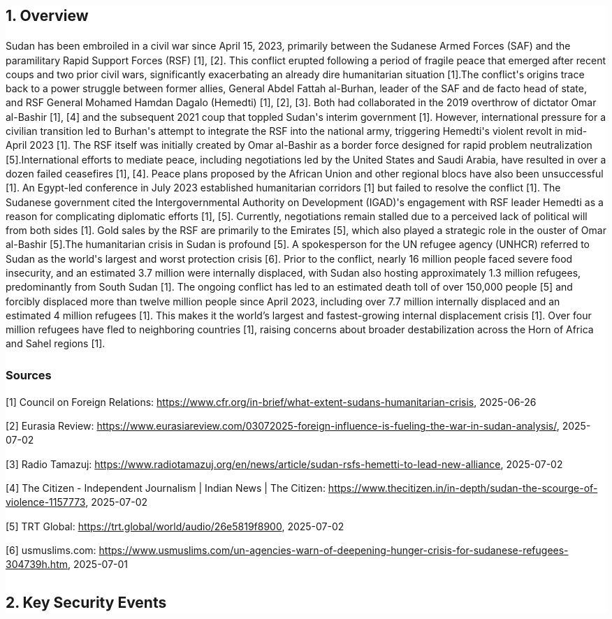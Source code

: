 
## 1. Overview

Sudan has been embroiled in a civil war since April 15, 2023, primarily between the Sudanese Armed Forces (SAF) and the paramilitary Rapid Support Forces (RSF) [1], [2]. This conflict erupted following a period of fragile peace that emerged after recent coups and two prior civil wars, significantly exacerbating an already dire humanitarian situation [1].The conflict's origins trace back to a power struggle between former allies, General Abdel Fattah al-Burhan, leader of the SAF and de facto head of state, and RSF General Mohamed Hamdan Dagalo (Hemedti) [1], [2], [3]. Both had collaborated in the 2019 overthrow of dictator Omar al-Bashir [1], [4] and the subsequent 2021 coup that toppled Sudan's interim government [1]. However, international pressure for a civilian transition led to Burhan's attempt to integrate the RSF into the national army, triggering Hemedti's violent revolt in mid-April 2023 [1]. The RSF itself was initially created by Omar al-Bashir as a border force designed for rapid problem neutralization [5].International efforts to mediate peace, including negotiations led by the United States and Saudi Arabia, have resulted in over a dozen failed ceasefires [1], [4]. Peace plans proposed by the African Union and other regional blocs have also been unsuccessful [1]. An Egypt-led conference in July 2023 established humanitarian corridors [1] but failed to resolve the conflict [1]. The Sudanese government cited the Intergovernmental Authority on Development (IGAD)'s engagement with RSF leader Hemedti as a reason for complicating diplomatic efforts [1], [5]. Currently, negotiations remain stalled due to a perceived lack of political will from both sides [1]. Gold sales by the RSF are primarily to the Emirates [5], which also played a strategic role in the ouster of Omar al-Bashir [5].The humanitarian crisis in Sudan is profound [5]. A spokesperson for the UN refugee agency (UNHCR) referred to Sudan as the world's largest and worst protection crisis [6]. Prior to the conflict, nearly 16 million people faced severe food insecurity, and an estimated 3.7 million were internally displaced, with Sudan also hosting approximately 1.3 million refugees, predominantly from South Sudan [1]. The ongoing conflict has led to an estimated death toll of over 150,000 people [5] and forcibly displaced more than twelve million people since April 2023, including over 7.7 million internally displaced and an estimated 4 million refugees [1]. This makes it the world’s largest and fastest-growing internal displacement crisis [1]. Over four million refugees have fled to neighboring countries [1], raising concerns about broader destabilization across the Horn of Africa and Sahel regions [1].

### Sources
[1] Council on Foreign Relations: https://www.cfr.org/in-brief/what-extent-sudans-humanitarian-crisis, 2025-06-26

[2] Eurasia Review: https://www.eurasiareview.com/03072025-foreign-influence-is-fueling-the-war-in-sudan-analysis/, 2025-07-02

[3] Radio Tamazuj: https://www.radiotamazuj.org/en/news/article/sudan-rsfs-hemetti-to-lead-new-alliance, 2025-07-02

[4] The Citizen - Independent Journalism | Indian News | The Citizen: https://www.thecitizen.in/in-depth/sudan-the-scourge-of-violence-1157773, 2025-07-02

[5] TRT Global: https://trt.global/world/audio/26e5819f8900, 2025-07-02

[6] usmuslims.com: https://www.usmuslims.com/un-agencies-warn-of-deepening-hunger-crisis-for-sudanese-refugees-304739h.htm, 2025-07-01


## 2. Key Security Events
